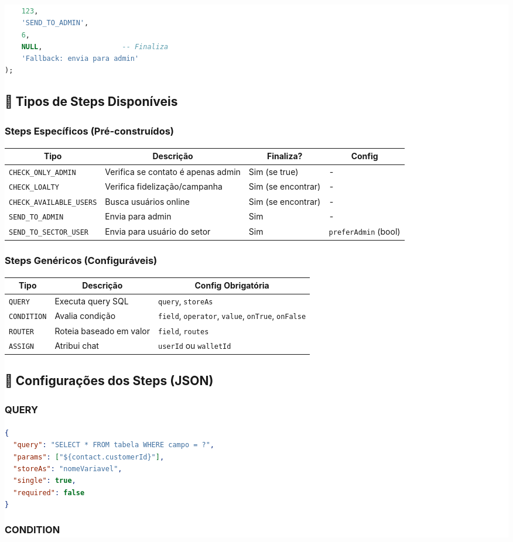 ```sql
    123,
    'SEND_TO_ADMIN',
    6,
    NULL,                   -- Finaliza
    'Fallback: envia para admin'
);
```

## 🎨 Tipos de Steps Disponíveis

### Steps Específicos (Pré-construídos)

| Tipo | Descrição | Finaliza? | Config |
|------|-----------|-----------|--------|
| `CHECK_ONLY_ADMIN` | Verifica se contato é apenas admin | Sim (se true) | - |
| `CHECK_LOALTY` | Verifica fidelização/campanha | Sim (se encontrar) | - |
| `CHECK_AVAILABLE_USERS` | Busca usuários online | Sim (se encontrar) | - |
| `SEND_TO_ADMIN` | Envia para admin | Sim | - |
| `SEND_TO_SECTOR_USER` | Envia para usuário do setor | Sim | `preferAdmin` (bool) |

### Steps Genéricos (Configuráveis)

| Tipo | Descrição | Config Obrigatória |
|------|-----------|-------------------|
| `QUERY` | Executa query SQL | `query`, `storeAs` |
| `CONDITION` | Avalia condição | `field`, `operator`, `value`, `onTrue`, `onFalse` |
| `ROUTER` | Roteia baseado em valor | `field`, `routes` |
| `ASSIGN` | Atribui chat | `userId` ou `walletId` |

## 🔧 Configurações dos Steps (JSON)

### QUERY

```json
{
  "query": "SELECT * FROM tabela WHERE campo = ?",
  "params": ["${contact.customerId}"],
  "storeAs": "nomeVariavel",
  "single": true,
  "required": false
}
```

### CONDITION

